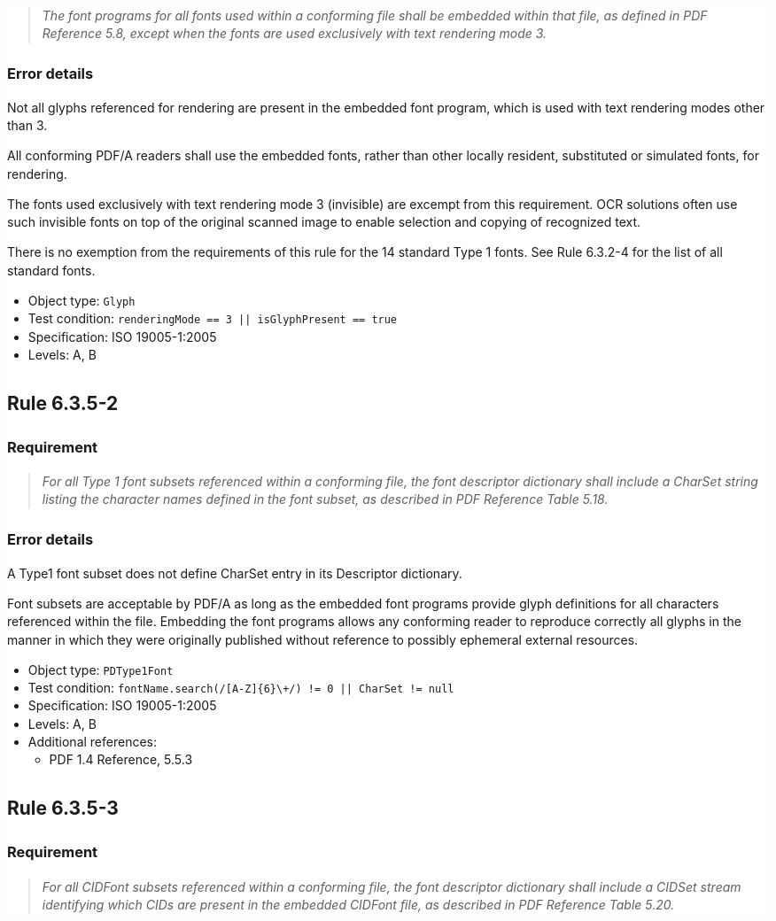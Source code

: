 >*The font programs for all fonts used within a conforming file shall be embedded within that file, as defined in PDF Reference 5.8, except when the fonts are used exclusively with text rendering mode 3.*

### Error details

Not all glyphs referenced for rendering are present in the embedded font program, which is used with text rendering modes other than 3.

All conforming PDF/A readers shall use the embedded fonts, rather than other locally resident, substituted or simulated fonts, for rendering.

The fonts used exclusively with text rendering mode 3 (invisible) are excempt from this requirement. OCR solutions often use such invisible fonts on top of the original scanned image to enable selection and copying of recognized text.

There is no exemption from the requirements of this rule for the 14 standard Type 1 fonts. See Rule 6.3.2-4 for the list of all standard fonts.

* Object type: `Glyph`
* Test condition: `renderingMode == 3 || isGlyphPresent == true`
* Specification: ISO 19005-1:2005
* Levels: A, B

## Rule 6.3.5-2

### Requirement

>*For all Type 1 font subsets referenced within a conforming file, the font descriptor dictionary shall include a CharSet string listing the character names defined in the font subset, as described in PDF Reference Table 5.18.*

### Error details

A Type1 font subset does not define CharSet entry in its Descriptor dictionary.

Font subsets are acceptable by PDF/A as long as the embedded font programs provide glyph definitions for all characters referenced within the file. Embedding the font programs allows any conforming reader to reproduce correctly all glyphs in the manner in which they were originally published without reference to possibly ephemeral external resources.

* Object type: `PDType1Font`
* Test condition: `fontName.search(/[A-Z]{6}\+/) != 0 || CharSet != null`
* Specification: ISO 19005-1:2005
* Levels: A, B
* Additional references: 
  * PDF 1.4 Reference, 5.5.3

## Rule 6.3.5-3

### Requirement

>*For all CIDFont subsets referenced within a conforming file, the font descriptor dictionary shall include a CIDSet stream identifying which CIDs are present in the embedded CIDFont file, as described in PDF Reference Table 5.20.*
